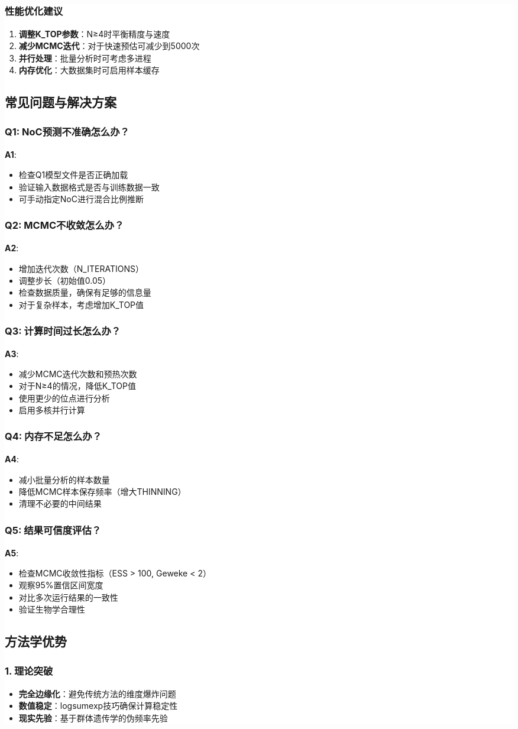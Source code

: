 ### 性能优化建议
1. **调整K_TOP参数**：N≥4时平衡精度与速度
2. **减少MCMC迭代**：对于快速预估可减少到5000次
3. **并行处理**：批量分析时可考虑多进程
4. **内存优化**：大数据集时可启用样本缓存

## 常见问题与解决方案

### Q1: NoC预测不准确怎么办？
**A1**: 
- 检查Q1模型文件是否正确加载
- 验证输入数据格式是否与训练数据一致
- 可手动指定NoC进行混合比例推断

### Q2: MCMC不收敛怎么办？
**A2**:
- 增加迭代次数（N_ITERATIONS）
- 调整步长（初始值0.05）
- 检查数据质量，确保有足够的信息量
- 对于复杂样本，考虑增加K_TOP值

### Q3: 计算时间过长怎么办？
**A3**:
- 减少MCMC迭代次数和预热次数
- 对于N≥4的情况，降低K_TOP值
- 使用更少的位点进行分析
- 启用多核并行计算

### Q4: 内存不足怎么办？
**A4**:
- 减小批量分析的样本数量
- 降低MCMC样本保存频率（增大THINNING）
- 清理不必要的中间结果

### Q5: 结果可信度评估？
**A5**:
- 检查MCMC收敛性指标（ESS > 100, Geweke < 2）
- 观察95%置信区间宽度
- 对比多次运行结果的一致性
- 验证生物学合理性

## 方法学优势

### 1. 理论突破
- **完全边缘化**：避免传统方法的维度爆炸问题
- **数值稳定**：logsumexp技巧确保计算稳定性
- **现实先验**：基于群体遗传学的伪频率先验
